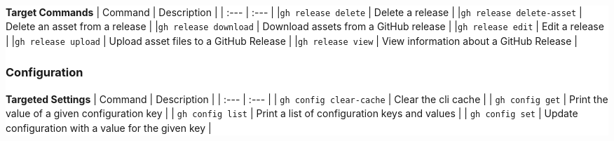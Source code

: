 **Target Commands**
| Command | Description |
| :--- | :--- |
|```gh release delete``` | Delete a release |
|```gh release delete-asset``` | Delete an asset from a release |
|```gh release download``` | Download assets from a GitHub release |
|```gh release edit``` | Edit a release |
|```gh release upload``` | Upload asset files to a GitHub Release |
|```gh release view``` | View information about a GitHub Release |

### Configuration

**Targeted Settings**
| Command | Description |
| :--- | :--- |
| ```gh config clear-cache``` | Clear the cli cache |
| ```gh config get``` | Print the value of a given configuration key |
| ```gh config list``` | Print a list of configuration keys and values |
| ```gh config set``` | Update configuration with a value for the given key |



